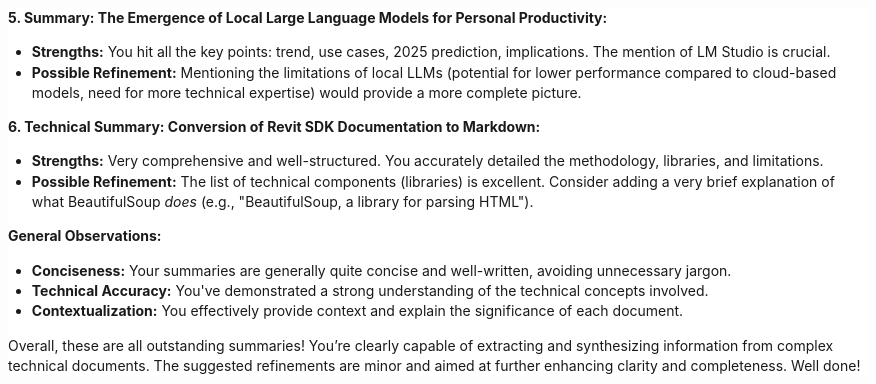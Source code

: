 **5. Summary: The Emergence of Local Large Language Models for Personal Productivity:**

* **Strengths:** You hit all the key points: trend, use cases, 2025 prediction, implications. The mention of LM Studio is crucial.
* **Possible Refinement:** Mentioning the limitations of local LLMs (potential for lower performance compared to cloud-based models, need for more technical expertise) would provide a more complete picture.

**6. Technical Summary: Conversion of Revit SDK Documentation to Markdown:**

* **Strengths:** Very comprehensive and well-structured. You accurately detailed the methodology, libraries, and limitations.
* **Possible Refinement:** The list of technical components (libraries) is excellent. Consider adding a very brief explanation of what BeautifulSoup *does* (e.g., "BeautifulSoup, a library for parsing HTML").

**General Observations:**

* **Conciseness:** Your summaries are generally quite concise and well-written, avoiding unnecessary jargon.
* **Technical Accuracy:** You've demonstrated a strong understanding of the technical concepts involved.
* **Contextualization:** You effectively provide context and explain the significance of each document.

Overall, these are all outstanding summaries! You’re clearly capable of extracting and synthesizing information from complex technical documents. The suggested refinements are minor and aimed at further enhancing clarity and completeness. Well done!

